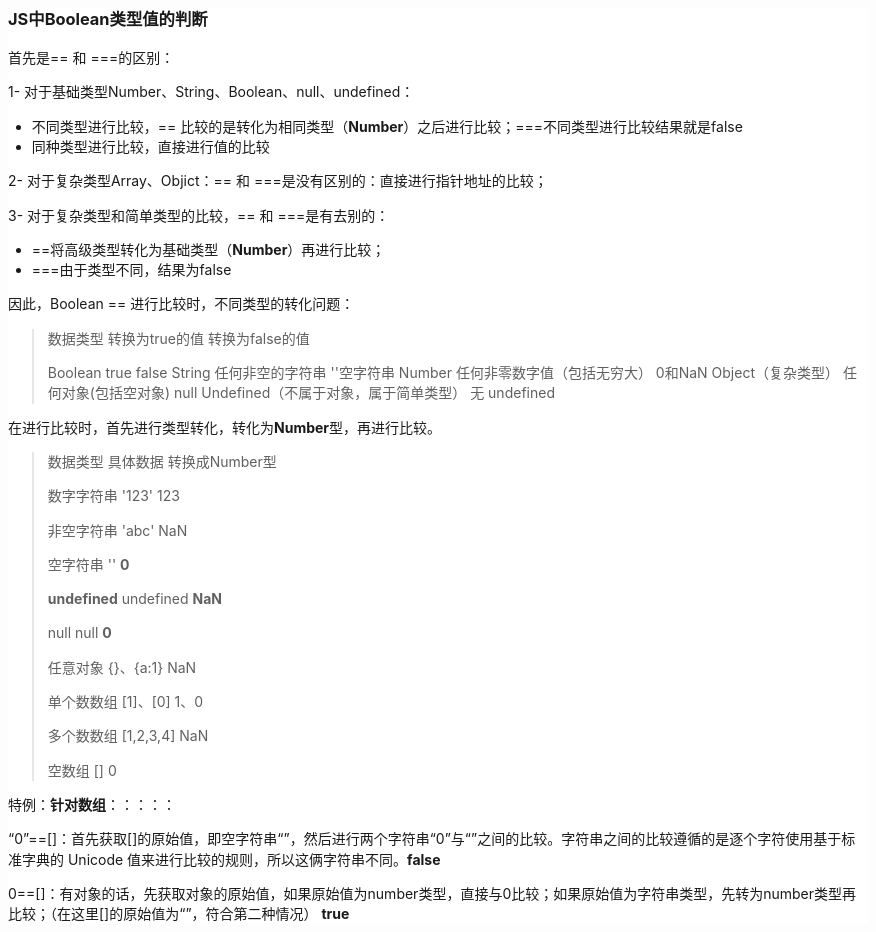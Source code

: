 
### JS中Boolean类型值的判断

首先是== 和 ===的区别：

1- 对于基础类型Number、String、Boolean、null、undefined：

- 不同类型进行比较，== 比较的是转化为相同类型（**Number**）之后进行比较；===不同类型进行比较结果就是false
- 同种类型进行比较，直接进行值的比较

2- 对于复杂类型Array、Objict：== 和 ===是没有区别的：直接进行指针地址的比较；

3- 对于复杂类型和简单类型的比较，== 和 ===是有去别的：

- ==将高级类型转化为基础类型（**Number**）再进行比较；
- ===由于类型不同，结果为false

因此，Boolean == 进行比较时，不同类型的转化问题：

> 数据类型              转换为true的值              转换为false的值
>
> Boolean               true                         false
> String                任何非空的字符串               ''空字符串
> Number                任何非零数字值（包括无穷大）     0和NaN
> Object（复杂类型）      任何对象(包括空对象)            null
> Undefined（不属于对象，属于简单类型）  无               undefined

在进行比较时，首先进行类型转化，转化为**Number**型，再进行比较。

> 数据类型			具体数据			转换成Number型	
>
> 数字字符串		 '123'			     123          
>
> 非空字符串		 'abc'			     NaN
>
> 空字符串		 	  ''			      **0**
>
> **undefined**		 undefined		     **NaN**
>
> null			 null			      **0**
>
> 任意对象                {}、{a:1}                  NaN
>
> 单个数数组		 [1]、[0]		     1、0
>
> 多个数数组 		 [1,2,3,4]                  NaN
>
> 空数组			 []			      0

特例：**针对数组**：：：：：

“0”==[]：首先获取[]的原始值，即空字符串“”，然后进行两个字符串“0”与“”之间的比较。字符串之间的比较遵循的是逐个字符使用基于标准字典的 Unicode 值来进行比较的规则，所以这俩字符串不同。**false**

0==[]：有对象的话，先获取对象的原始值，如果原始值为number类型，直接与0比较；如果原始值为字符串类型，先转为number类型再比较；（在这里[]的原始值为“”，符合第二种情况） **true**
